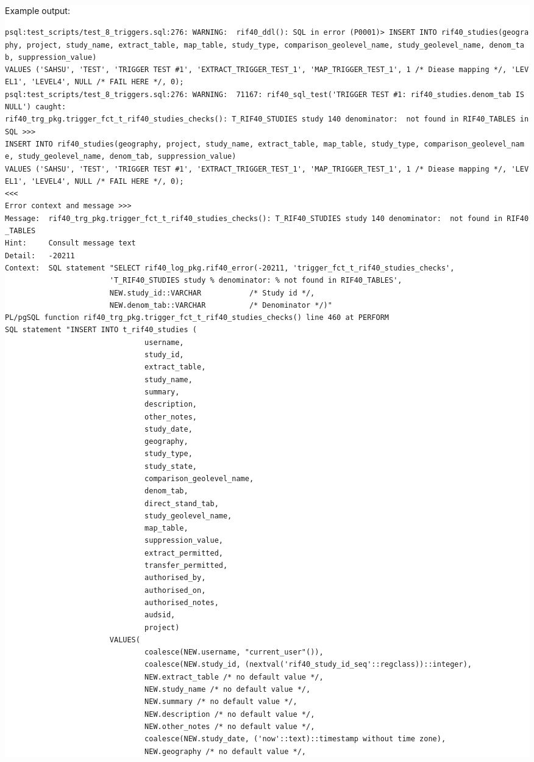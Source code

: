 Example output:
```
psql:test_scripts/test_8_triggers.sql:276: WARNING:  rif40_ddl(): SQL in error (P0001)> INSERT INTO rif40_studies(geography, project, study_name, extract_table, map_table, study_type, comparison_geolevel_name, study_geolevel_name, denom_tab, suppression_value)
VALUES ('SAHSU', 'TEST', 'TRIGGER TEST #1', 'EXTRACT_TRIGGER_TEST_1', 'MAP_TRIGGER_TEST_1', 1 /* Diease mapping */, 'LEVEL1', 'LEVEL4', NULL /* FAIL HERE */, 0);
psql:test_scripts/test_8_triggers.sql:276: WARNING:  71167: rif40_sql_test('TRIGGER TEST #1: rif40_studies.denom_tab IS NULL') caught:
rif40_trg_pkg.trigger_fct_t_rif40_studies_checks(): T_RIF40_STUDIES study 140 denominator:  not found in RIF40_TABLES in SQL >>>
INSERT INTO rif40_studies(geography, project, study_name, extract_table, map_table, study_type, comparison_geolevel_name, study_geolevel_name, denom_tab, suppression_value)
VALUES ('SAHSU', 'TEST', 'TRIGGER TEST #1', 'EXTRACT_TRIGGER_TEST_1', 'MAP_TRIGGER_TEST_1', 1 /* Diease mapping */, 'LEVEL1', 'LEVEL4', NULL /* FAIL HERE */, 0);
<<<
Error context and message >>>
Message:  rif40_trg_pkg.trigger_fct_t_rif40_studies_checks(): T_RIF40_STUDIES study 140 denominator:  not found in RIF40_TABLES
Hint:     Consult message text
Detail:   -20211
Context:  SQL statement "SELECT rif40_log_pkg.rif40_error(-20211, 'trigger_fct_t_rif40_studies_checks',
                        'T_RIF40_STUDIES study % denominator: % not found in RIF40_TABLES',
                        NEW.study_id::VARCHAR           /* Study id */,
                        NEW.denom_tab::VARCHAR          /* Denominator */)"
PL/pgSQL function rif40_trg_pkg.trigger_fct_t_rif40_studies_checks() line 460 at PERFORM
SQL statement "INSERT INTO t_rif40_studies (
                                username,
                                study_id,
                                extract_table,
                                study_name,
                                summary,
                                description,
                                other_notes,
                                study_date,
                                geography,
                                study_type,
                                study_state,
                                comparison_geolevel_name,
                                denom_tab,
                                direct_stand_tab,
                                study_geolevel_name,
                                map_table,
                                suppression_value,
                                extract_permitted,
                                transfer_permitted,
                                authorised_by,
                                authorised_on,
                                authorised_notes,
                                audsid,
                                project)
                        VALUES(
                                coalesce(NEW.username, "current_user"()),
                                coalesce(NEW.study_id, (nextval('rif40_study_id_seq'::regclass))::integer),
                                NEW.extract_table /* no default value */,
                                NEW.study_name /* no default value */,
                                NEW.summary /* no default value */,
                                NEW.description /* no default value */,
                                NEW.other_notes /* no default value */,
                                coalesce(NEW.study_date, ('now'::text)::timestamp without time zone),
                                NEW.geography /* no default value */,
```